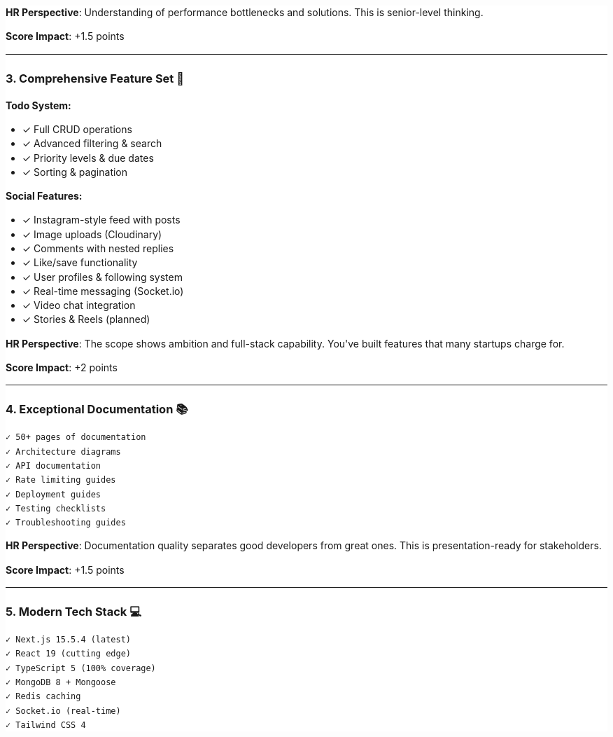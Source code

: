 **HR Perspective**: Understanding of performance bottlenecks and solutions. This is senior-level thinking.

**Score Impact**: +1.5 points

---

### 3. **Comprehensive Feature Set** 🚀

**Todo System:**
- ✓ Full CRUD operations
- ✓ Advanced filtering & search
- ✓ Priority levels & due dates
- ✓ Sorting & pagination

**Social Features:**
- ✓ Instagram-style feed with posts
- ✓ Image uploads (Cloudinary)
- ✓ Comments with nested replies
- ✓ Like/save functionality
- ✓ User profiles & following system
- ✓ Real-time messaging (Socket.io)
- ✓ Video chat integration
- ✓ Stories & Reels (planned)

**HR Perspective**: The scope shows ambition and full-stack capability. You've built features that many startups charge for.

**Score Impact**: +2 points

---

### 4. **Exceptional Documentation** 📚
```
✓ 50+ pages of documentation
✓ Architecture diagrams
✓ API documentation
✓ Rate limiting guides
✓ Deployment guides
✓ Testing checklists
✓ Troubleshooting guides
```

**HR Perspective**: Documentation quality separates good developers from great ones. This is presentation-ready for stakeholders.

**Score Impact**: +1.5 points

---

### 5. **Modern Tech Stack** 💻
```
✓ Next.js 15.5.4 (latest)
✓ React 19 (cutting edge)
✓ TypeScript 5 (100% coverage)
✓ MongoDB 8 + Mongoose
✓ Redis caching
✓ Socket.io (real-time)
✓ Tailwind CSS 4
```
